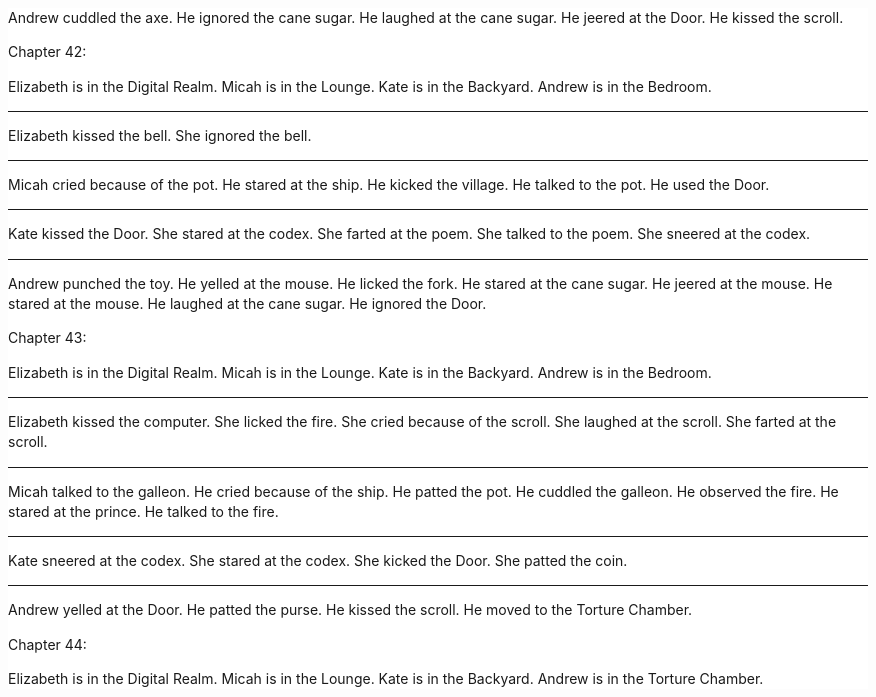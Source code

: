 Andrew cuddled the axe. He ignored the cane sugar. He laughed at the cane sugar. He jeered at the Door. He kissed the scroll.

Chapter 42:

Elizabeth is in the Digital Realm.
Micah is in the Lounge.
Kate is in the Backyard.
Andrew is in the Bedroom.


---

Elizabeth kissed the bell. She ignored the bell.

---

Micah cried because of the pot. He stared at the ship. He kicked the village. He talked to the pot. He used the Door.

---

Kate kissed the Door. She stared at the codex. She farted at the poem. She talked to the poem. She sneered at the codex.

---

Andrew punched the toy. He yelled at the mouse. He licked the fork. He stared at the cane sugar. He jeered at the mouse. He stared at the mouse. He laughed at the cane sugar. He ignored the Door.

Chapter 43:

Elizabeth is in the Digital Realm.
Micah is in the Lounge.
Kate is in the Backyard.
Andrew is in the Bedroom.


---

Elizabeth kissed the computer. She licked the fire. She cried because of the scroll. She laughed at the scroll. She farted at the scroll.

---

Micah talked to the galleon. He cried because of the ship. He patted the pot. He cuddled the galleon. He observed the fire. He stared at the prince. He talked to the fire.

---

Kate sneered at the codex. She stared at the codex. She kicked the Door. She patted the coin.

---

Andrew yelled at the Door. He patted the purse. He kissed the scroll. He moved to the Torture Chamber.

Chapter 44:

Elizabeth is in the Digital Realm.
Micah is in the Lounge.
Kate is in the Backyard.
Andrew is in the Torture Chamber.

